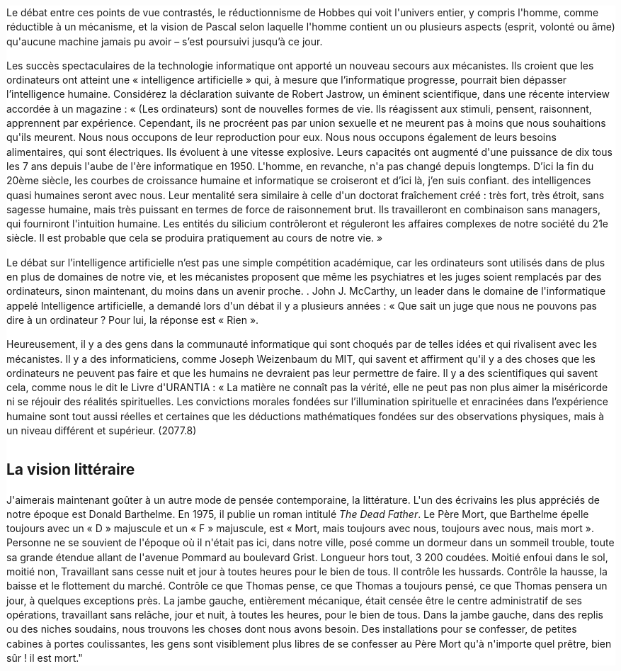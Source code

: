 Le débat entre ces points de vue contrastés, le réductionnisme de Hobbes qui voit l'univers entier, y compris l'homme, comme réductible à un mécanisme, et la vision de Pascal selon laquelle l'homme contient un ou plusieurs aspects (esprit, volonté ou âme) qu'aucune machine jamais pu avoir – s’est poursuivi jusqu’à ce jour.

Les succès spectaculaires de la technologie informatique ont apporté un nouveau secours aux mécanistes. Ils croient que les ordinateurs ont atteint une « intelligence artificielle » qui, à mesure que l’informatique progresse, pourrait bien dépasser l’intelligence humaine. Considérez la déclaration suivante de Robert Jastrow, un éminent scientifique, dans une récente interview accordée à un magazine : « (Les ordinateurs) sont de nouvelles formes de vie. Ils réagissent aux stimuli, pensent, raisonnent, apprennent par expérience. Cependant, ils ne procréent pas par union sexuelle et ne meurent pas à moins que nous souhaitions qu'ils meurent. Nous nous occupons de leur reproduction pour eux. Nous nous occupons également de leurs besoins alimentaires, qui sont électriques. Ils évoluent à une vitesse explosive. Leurs capacités ont augmenté d'une puissance de dix tous les 7 ans depuis l'aube de l'ère informatique en 1950. L'homme, en revanche, n'a pas changé depuis longtemps. D’ici la fin du 20ème siècle, les courbes de croissance humaine et informatique se croiseront et d’ici là, j’en suis confiant. des intelligences quasi humaines seront avec nous. Leur mentalité sera similaire à celle d'un doctorat fraîchement créé : très fort, très étroit, sans sagesse humaine, mais très puissant en termes de force de raisonnement brut. Ils travailleront en combinaison sans managers, qui fourniront l'intuition humaine. Les entités du silicium contrôleront et réguleront les affaires complexes de notre société du 21e siècle. Il est probable que cela se produira pratiquement au cours de notre vie. »

Le débat sur l’intelligence artificielle n’est pas une simple compétition académique, car les ordinateurs sont utilisés dans de plus en plus de domaines de notre vie, et les mécanistes proposent que même les psychiatres et les juges soient remplacés par des ordinateurs, sinon maintenant, du moins dans un avenir proche. . John J. McCarthy, un leader dans le domaine de l'informatique appelé Intelligence artificielle, a demandé lors d'un débat il y a plusieurs années : « Que sait un juge que nous ne pouvons pas dire à un ordinateur ? Pour lui, la réponse est « Rien ».

Heureusement, il y a des gens dans la communauté informatique qui sont choqués par de telles idées et qui rivalisent avec les mécanistes. Il y a des informaticiens, comme Joseph Weizenbaum du MIT, qui savent et affirment qu'il y a des choses que les ordinateurs ne peuvent pas faire et que les humains ne devraient pas leur permettre de faire. Il y a des scientifiques qui savent cela, comme nous le dit le Livre d'URANTIA : « La matière ne connaît pas la vérité, elle ne peut pas non plus aimer la miséricorde ni se réjouir des réalités spirituelles. Les convictions morales fondées sur l’illumination spirituelle et enracinées dans l’expérience humaine sont tout aussi réelles et certaines que les déductions mathématiques fondées sur des observations physiques, mais à un niveau différent et supérieur. (2077.8)

## La vision littéraire

J'aimerais maintenant goûter à un autre mode de pensée contemporaine, la littérature. L'un des écrivains les plus appréciés de notre époque est Donald Barthelme. En 1975, il publie un roman intitulé _The Dead Father_. Le Père Mort, que Barthelme épelle toujours avec un « D » majuscule et un « F » majuscule, est « Mort, mais toujours avec nous, toujours avec nous, mais mort ». Personne ne se souvient de l'époque où il n'était pas ici, dans notre ville, posé comme un dormeur dans un sommeil trouble, toute sa grande étendue allant de l'avenue Pommard au boulevard Grist. Longueur hors tout, 3 200 coudées. Moitié enfoui dans le sol, moitié non, Travaillant sans cesse nuit et jour à toutes heures pour le bien de tous. Il contrôle les hussards. Contrôle la hausse, la baisse et le flottement du marché. Contrôle ce que Thomas pense, ce que Thomas a toujours pensé, ce que Thomas pensera un jour, à quelques exceptions près. La jambe gauche, entièrement mécanique, était censée être le centre administratif de ses opérations, travaillant sans relâche, jour et nuit, à toutes les heures, pour le bien de tous. Dans la jambe gauche, dans des replis ou des niches soudains, nous trouvons les choses dont nous avons besoin. Des installations pour se confesser, de petites cabines à portes coulissantes, les gens sont visiblement plus libres de se confesser au Père Mort qu'à n'importe quel prêtre, bien sûr ! il est mort."
